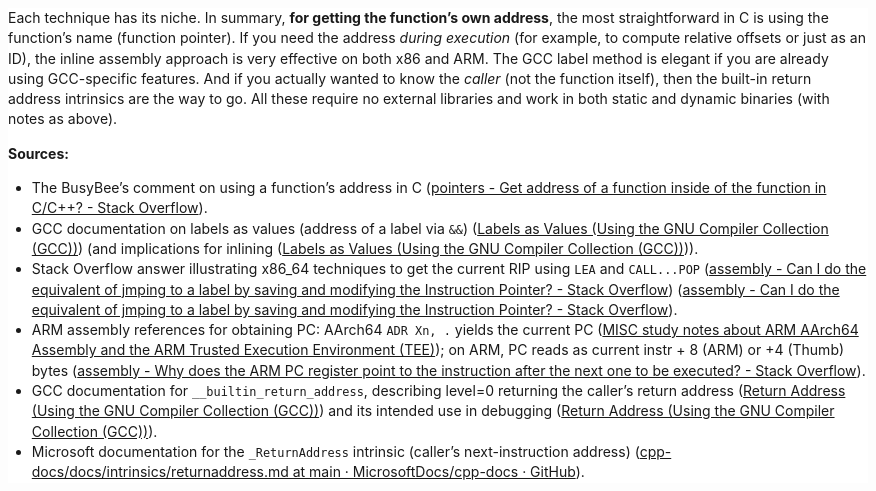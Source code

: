 Each technique has its niche. In summary, **for getting the function’s own address**, the most straightforward in C is using the function’s name (function pointer). If you need the address *during execution* (for example, to compute relative offsets or just as an ID), the inline assembly approach is very effective on both x86 and ARM. The GCC label method is elegant if you are already using GCC-specific features. And if you actually wanted to know the *caller* (not the function itself), then the built-in return address intrinsics are the way to go. All these require no external libraries and work in both static and dynamic binaries (with notes as above).

**Sources:**

- The BusyBee’s comment on using a function’s address in C ([pointers - Get address of a function inside of the function in C/C++? - Stack Overflow](https://stackoverflow.com/questions/63395637/get-address-of-a-function-inside-of-the-function-in-c-c#:~:text=In%20C%20you%20can%20use,has%20the%20wrong%20return%20type)).  
- GCC documentation on labels as values (address of a label via `&&`) ([Labels as Values (Using the GNU Compiler Collection (GCC))](https://gcc.gnu.org/onlinedocs/gcc/Labels-as-Values.html#:~:text=You%20can%20get%20the%20address,For%20example)) (and implications for inlining ([Labels as Values (Using the GNU Compiler Collection (GCC))](https://gcc.gnu.org/onlinedocs/gcc/Labels-as-Values.html#:~:text=The%20,inlining%20and%20cloning%20is%20forbidden))).  
- Stack Overflow answer illustrating x86_64 techniques to get the current RIP using `LEA` and `CALL...POP` ([assembly - Can I do the equivalent of jmping to a label by saving and modifying the Instruction Pointer? - Stack Overflow](https://stackoverflow.com/questions/53601766/can-i-do-the-equivalent-of-jmping-to-a-label-by-saving-and-modifying-the-instruc#:~:text=You%20can%20get%20the%20value,instruction)) ([assembly - Can I do the equivalent of jmping to a label by saving and modifying the Instruction Pointer? - Stack Overflow](https://stackoverflow.com/questions/53601766/can-i-do-the-equivalent-of-jmping-to-a-label-by-saving-and-modifying-the-instruc#:~:text=Another%20way%20with%20a%20slightly,Looks%20like%20this)).  
- ARM assembly references for obtaining PC: AArch64 `ADR Xn, .` yields the current PC ([MISC study notes about ARM AArch64 Assembly and the ARM Trusted Execution Environment (TEE)](https://0x434b.dev/misc-study-notes-about-arm-aarch64-assembly-and-the-arm-trusted-execution-environment-tee/#:~:text=,of%204KB%20page%20containing%20label)); on ARM, PC reads as current instr + 8 (ARM) or +4 (Thumb) bytes ([assembly - Why does the ARM PC register point to the instruction after the next one to be executed? - Stack Overflow](https://stackoverflow.com/questions/24091566/why-does-the-arm-pc-register-point-to-the-instruction-after-the-next-one-to-be-e#:~:text=According%20to%20the%20ARM%20IC)).  
- GCC documentation for `__builtin_return_address`, describing level=0 returning the caller’s return address ([Return Address (Using the GNU Compiler Collection (GCC))](https://gcc.gnu.org/onlinedocs/gcc/Return-Address.html#:~:text=value%20of%20,function%20attribute)) and its intended use in debugging ([Return Address (Using the GNU Compiler Collection (GCC))](https://gcc.gnu.org/onlinedocs/gcc/Return-Address.html#:~:text=Calling%20this%20function%20with%20a,be%20made%20in%20debugging%20situations)).  
- Microsoft documentation for the `_ReturnAddress` intrinsic (caller’s next-instruction address) ([cpp-docs/docs/intrinsics/returnaddress.md at main · MicrosoftDocs/cpp-docs · GitHub](https://github.com/MicrosoftDocs/cpp-docs/blob/main/docs/intrinsics/returnaddress.md#:~:text=The%20,control%20returns%20to%20the%20caller)).

